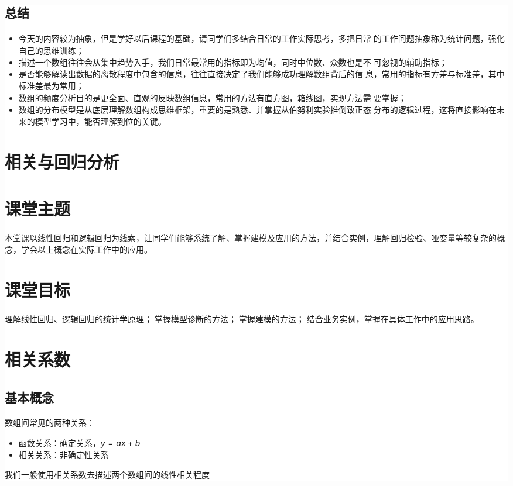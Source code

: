 ## 总结

- 今天的内容较为抽象，但是学好以后课程的基础，请同学们多结合⽇常的⼯作实际思考，多把⽇常
的⼯作问题抽象称为统计问题，强化⾃⼰的思维训练；
- 描述⼀个数组往往会从集中趋势⼊⼿，我们⽇常最常⽤的指标即为均值，同时中位数、众数也是不
可忽视的辅助指标；
- 是否能够解读出数据的离散程度中包含的信息，往往直接决定了我们能够成功理解数组背后的信
息，常⽤的指标有⽅差与标准差，其中标准差最为常⽤；
- 数组的频度分析⽬的是更全⾯、直观的反映数组信息，常⽤的⽅法有直⽅图，箱线图，实现⽅法需
要掌握；
- 数组的分布模型是从底层理解数组构成思维框架，重要的是熟悉、并掌握从伯努利实验推倒致正态
分布的逻辑过程，这将直接影响在未来的模型学习中，能否理解到位的关键。

# 相关与回归分析

# 课堂主题

本堂课以线性回归和逻辑回归为线索，让同学们能够系统了解、掌握建模及应⽤的⽅法，并结合实例，理解回归检验、哑变量等较复杂的概念，学会以上概念在实际⼯作中的应⽤。

# 课堂⽬标

理解线性回归、逻辑回归的统计学原理；
掌握模型诊断的⽅法；
掌握建模的⽅法；
结合业务实例，掌握在具体⼯作中的应⽤思路。

# 相关系数

## 基本概念
数组间常⻅的两种关系：
- 函数关系：确定关系，$y = ax + b$
- 相关关系：⾮确定性关系

我们⼀般使⽤相关系数去描述两个数组间的线性相关程度